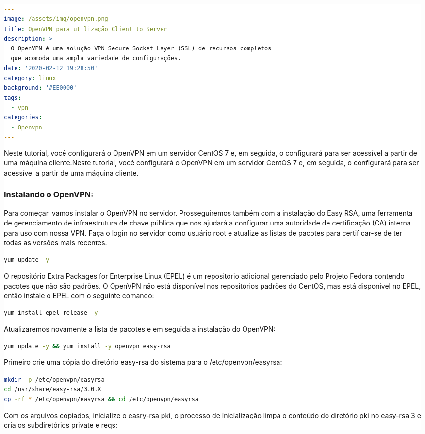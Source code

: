 ```yaml
---
image: /assets/img/openvpn.png
title: OpenVPN para utilização Client to Server
description: >-
  O OpenVPN é uma solução VPN Secure Socket Layer (SSL) de recursos completos
  que acomoda uma ampla variedade de configurações.
date: '2020-02-12 19:28:50'
category: linux
background: '#EE0000'
tags:
  - vpn
categories:
  - Openvpn
---
```

Neste tutorial, você configurará o OpenVPN em um servidor CentOS 7 e, em seguida, o configurará para ser acessível a partir de uma máquina cliente.Neste tutorial, você configurará o OpenVPN em um servidor CentOS 7 e, em seguida, o configurará para ser acessível a partir de uma máquina cliente.

### Instalando o OpenVPN:

Para começar, vamos instalar o OpenVPN no servidor. Prosseguiremos também com a instalação do Easy RSA, uma ferramenta de gerenciamento de infraestrutura de chave pública que nos ajudará a configurar uma autoridade de certificação (CA) interna para uso com nossa VPN. Faça o login no servidor como usuário root e atualize as listas de pacotes para certificar-se de ter todas as versões mais recentes.

```bash
yum update -y
```

O repositório Extra Packages for Enterprise Linux (EPEL) é um repositório adicional gerenciado pelo Projeto Fedora contendo pacotes que não são padrões. O OpenVPN não está disponível nos repositórios padrões do CentOS, mas está disponível no EPEL, então instale o EPEL com o seguinte comando:

```bash
yum install epel-release -y
```

Atualizaremos novamente a lista de pacotes e em seguida a instalação do OpenVPN:

```bash
yum update -y && yum install -y openvpn easy-rsa
```

Primeiro crie uma cópia do diretório easy-rsa do sistema para o /etc/openvpn/easyrsa:

```bash
mkdir -p /etc/openvpn/easyrsa
cd /usr/share/easy-rsa/3.0.X
cp -rf * /etc/openvpn/easyrsa && cd /etc/openvpn/easyrsa
```

Com os arquivos copiados, inicialize o easry-rsa pki, o processo de inicialização limpa o conteúdo do diretório pki no easy-rsa 3 e cria os subdiretórios private e reqs:
